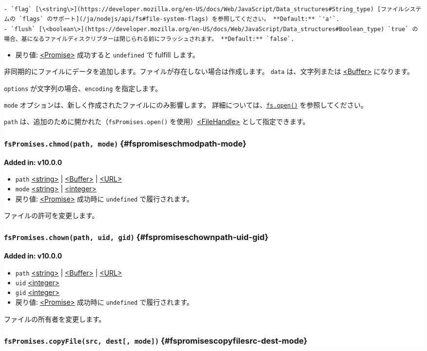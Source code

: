     - `flag` [\<string\>](https://developer.mozilla.org/en-US/docs/Web/JavaScript/Data_structures#String_type) [ファイルシステムの `flags` のサポート](/ja/nodejs/api/fs#file-system-flags) を参照してください。 **Default:** `'a'`.
    - `flush` [\<boolean\>](https://developer.mozilla.org/en-US/docs/Web/JavaScript/Data_structures#Boolean_type) `true` の場合、基になるファイルディスクリプターは閉じられる前にフラッシュされます。 **Default:** `false`.

- 戻り値: [\<Promise\>](https://developer.mozilla.org/en-US/docs/Web/JavaScript/Reference/Global_Objects/Promise) 成功すると `undefined` で fulfill します。

非同期的にファイルにデータを追加します。ファイルが存在しない場合は作成します。 `data` は、文字列または [\<Buffer\>](/ja/nodejs/api/buffer#class-buffer) になります。

`options` が文字列の場合、`encoding` を指定します。

`mode` オプションは、新しく作成されたファイルにのみ影響します。 詳細については、[`fs.open()`](/ja/nodejs/api/fs#fsopenpath-flags-mode-callback) を参照してください。

`path` は、追加のために開かれた（`fsPromises.open()` を使用）[\<FileHandle\>](/ja/nodejs/api/fs#class-filehandle) として指定できます。


### `fsPromises.chmod(path, mode)` {#fspromiseschmodpath-mode}

**Added in: v10.0.0**

- `path` [\<string\>](https://developer.mozilla.org/en-US/docs/Web/JavaScript/Data_structures#String_type) | [\<Buffer\>](/ja/nodejs/api/buffer#class-buffer) | [\<URL\>](/ja/nodejs/api/url#the-whatwg-url-api)
- `mode` [\<string\>](https://developer.mozilla.org/en-US/docs/Web/JavaScript/Data_structures#String_type) | [\<integer\>](https://developer.mozilla.org/en-US/docs/Web/JavaScript/Data_structures#Number_type)
- 戻り値: [\<Promise\>](https://developer.mozilla.org/en-US/docs/Web/JavaScript/Reference/Global_Objects/Promise) 成功時に `undefined` で履行されます。

ファイルの許可を変更します。

### `fsPromises.chown(path, uid, gid)` {#fspromiseschownpath-uid-gid}

**Added in: v10.0.0**

- `path` [\<string\>](https://developer.mozilla.org/en-US/docs/Web/JavaScript/Data_structures#String_type) | [\<Buffer\>](/ja/nodejs/api/buffer#class-buffer) | [\<URL\>](/ja/nodejs/api/url#the-whatwg-url-api)
- `uid` [\<integer\>](https://developer.mozilla.org/en-US/docs/Web/JavaScript/Data_structures#Number_type)
- `gid` [\<integer\>](https://developer.mozilla.org/en-US/docs/Web/JavaScript/Data_structures#Number_type)
- 戻り値: [\<Promise\>](https://developer.mozilla.org/en-US/docs/Web/JavaScript/Reference/Global_Objects/Promise) 成功時に `undefined` で履行されます。

ファイルの所有者を変更します。

### `fsPromises.copyFile(src, dest[, mode])` {#fspromisescopyfilesrc-dest-mode}
